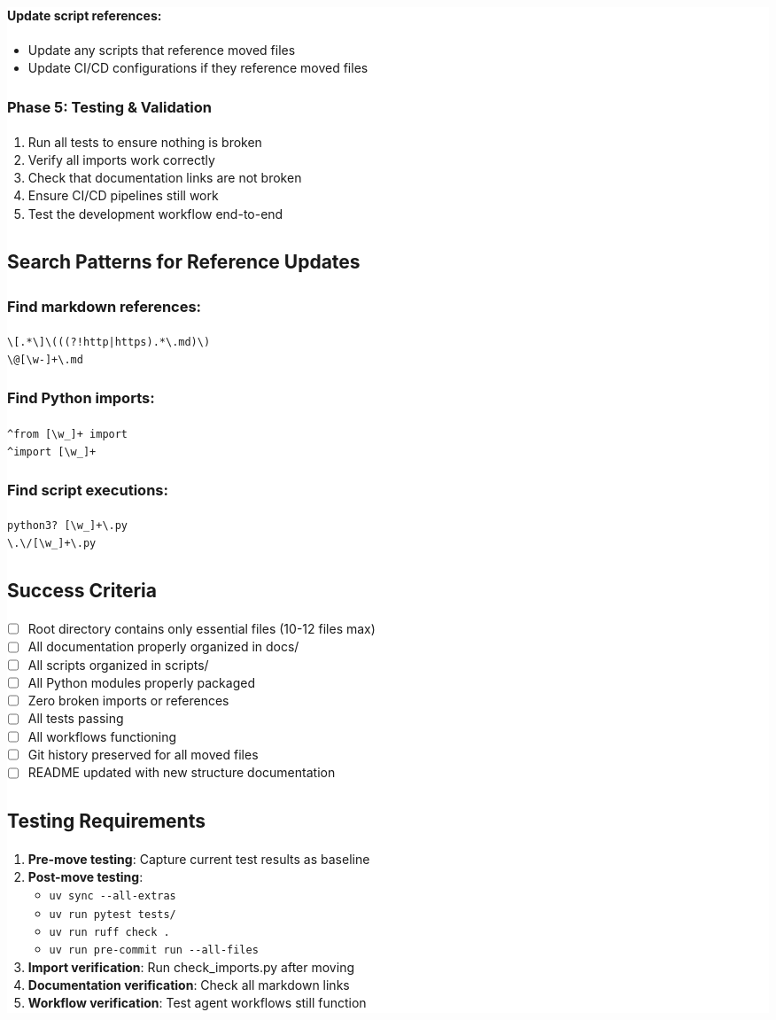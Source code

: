 #### Update script references:
- Update any scripts that reference moved files
- Update CI/CD configurations if they reference moved files

### Phase 5: Testing & Validation
1. Run all tests to ensure nothing is broken
2. Verify all imports work correctly
3. Check that documentation links are not broken
4. Ensure CI/CD pipelines still work
5. Test the development workflow end-to-end

## Search Patterns for Reference Updates

### Find markdown references:
```regex
\[.*\]\(((?!http|https).*\.md)\)
\@[\w-]+\.md
```

### Find Python imports:
```regex
^from [\w_]+ import
^import [\w_]+
```

### Find script executions:
```regex
python3? [\w_]+\.py
\.\/[\w_]+\.py
```

## Success Criteria
- [ ] Root directory contains only essential files (10-12 files max)
- [ ] All documentation properly organized in docs/
- [ ] All scripts organized in scripts/
- [ ] All Python modules properly packaged
- [ ] Zero broken imports or references
- [ ] All tests passing
- [ ] All workflows functioning
- [ ] Git history preserved for all moved files
- [ ] README updated with new structure documentation

## Testing Requirements
1. **Pre-move testing**: Capture current test results as baseline
2. **Post-move testing**:
   - `uv sync --all-extras`
   - `uv run pytest tests/`
   - `uv run ruff check .`
   - `uv run pre-commit run --all-files`
3. **Import verification**: Run check_imports.py after moving
4. **Documentation verification**: Check all markdown links
5. **Workflow verification**: Test agent workflows still function

